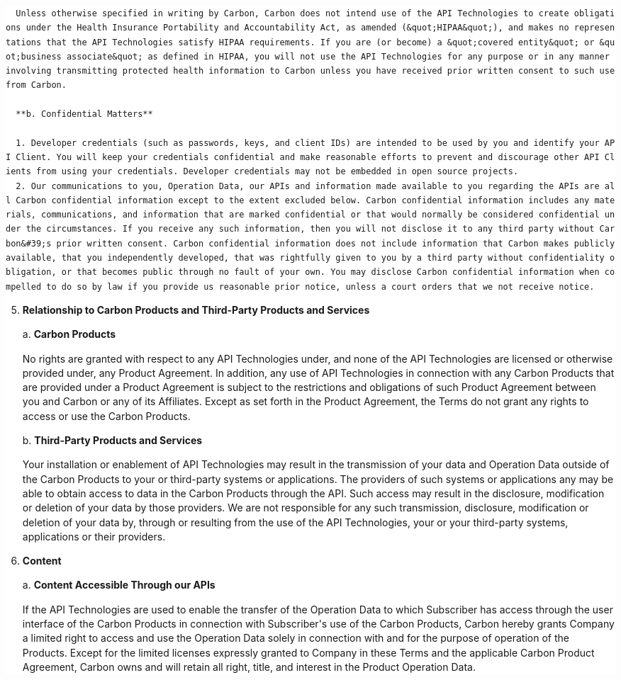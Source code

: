       Unless otherwise specified in writing by Carbon, Carbon does not intend use of the API Technologies to create obligations under the Health Insurance Portability and Accountability Act, as amended (&quot;HIPAA&quot;), and makes no representations that the API Technologies satisfy HIPAA requirements. If you are (or become) a &quot;covered entity&quot; or &quot;business associate&quot; as defined in HIPAA, you will not use the API Technologies for any purpose or in any manner involving transmitting protected health information to Carbon unless you have received prior written consent to such use from Carbon.

      **b. Confidential Matters**

      1. Developer credentials (such as passwords, keys, and client IDs) are intended to be used by you and identify your API Client. You will keep your credentials confidential and make reasonable efforts to prevent and discourage other API Clients from using your credentials. Developer credentials may not be embedded in open source projects.
      2. Our communications to you, Operation Data, our APIs and information made available to you regarding the APIs are all Carbon confidential information except to the extent excluded below. Carbon confidential information includes any materials, communications, and information that are marked confidential or that would normally be considered confidential under the circumstances. If you receive any such information, then you will not disclose it to any third party without Carbon&#39;s prior written consent. Carbon confidential information does not include information that Carbon makes publicly available, that you independently developed, that was rightfully given to you by a third party without confidentiality obligation, or that becomes public through no fault of your own. You may disclose Carbon confidential information when compelled to do so by law if you provide us reasonable prior notice, unless a court orders that we not receive notice.

5. **Relationship to Carbon Products and Third-Party Products and Services**

      a. **Carbon Products**

      No rights are granted with respect to any API Technologies under, and none of the API Technologies are licensed or otherwise provided under, any Product Agreement. In addition, any use of API Technologies in connection with any Carbon Products that are provided under a Product Agreement is subject to the restrictions and obligations of such Product Agreement between you and Carbon or any of its Affiliates. Except as set forth in the Product Agreement, the Terms do not grant any rights to access or use the Carbon Products.

      b. **Third-Party Products and Services**

      Your installation or enablement of API Technologies may result in the transmission of your data and Operation Data outside of the Carbon Products to your or third-party systems or applications. The providers of such systems or applications any may be able to obtain access to data in the Carbon Products through the API. Such access may result in the disclosure, modification or deletion of your data by those providers. We are not responsible for any such transmission, disclosure, modification or deletion of your data by, through or resulting from the use of the API Technologies, your or your third-party systems, applications or their providers.

6. **Content**

      a. **Content Accessible Through our APIs**

      If the API Technologies are used to enable the transfer of the Operation Data to which Subscriber has access through the user interface of the Carbon Products in connection with Subscriber&#39;s use of the Carbon Products, Carbon hereby grants Company a limited right to access and use the Operation Data solely in connection with and for the purpose of operation of the Products. Except for the limited licenses expressly granted to Company in these Terms and the applicable Carbon Product Agreement, Carbon owns and will retain all right, title, and interest in the Product Operation Data.
